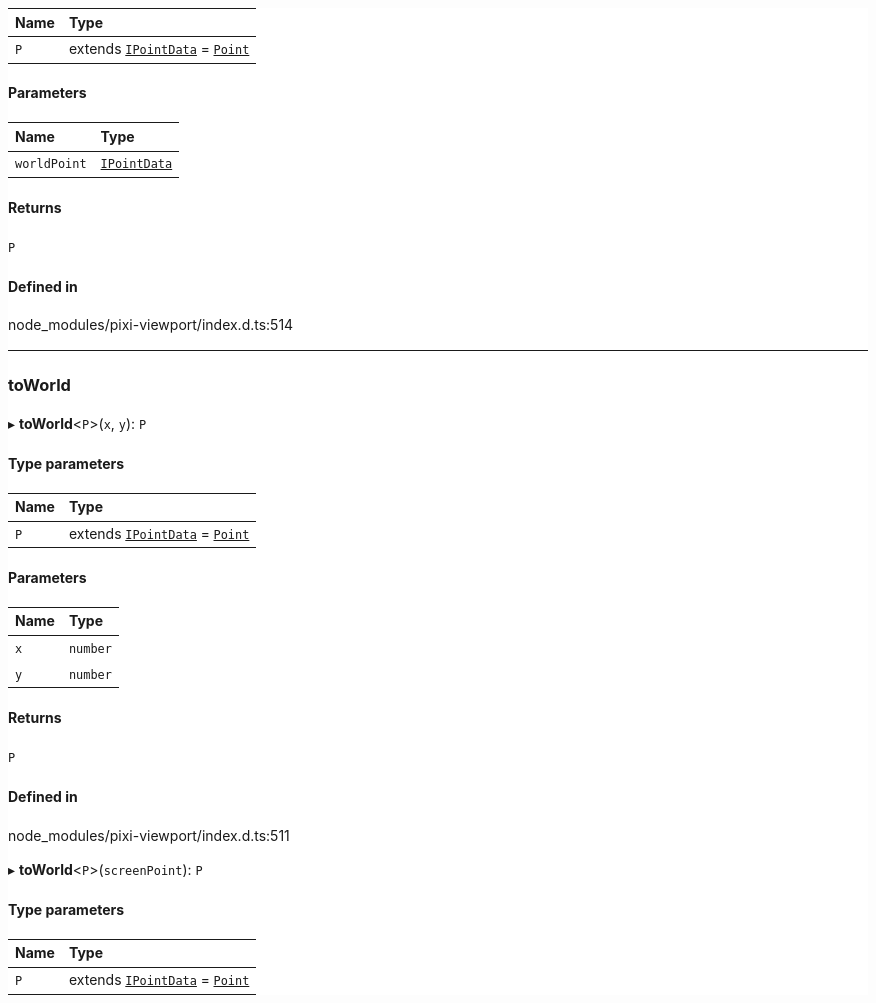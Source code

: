 | Name | Type |
| :------ | :------ |
| `P` | extends [`IPointData`](../interfaces/components_ClusterNodeContainer._internal_.IPointData.md) = [`Point`](components_ClusterNodeContainer._internal_.Point.md) |

#### Parameters

| Name | Type |
| :------ | :------ |
| `worldPoint` | [`IPointData`](../interfaces/components_ClusterNodeContainer._internal_.IPointData.md) |

#### Returns

`P`

#### Defined in

node_modules/pixi-viewport/index.d.ts:514

___

### toWorld

▸ **toWorld**<`P`\>(`x`, `y`): `P`

#### Type parameters

| Name | Type |
| :------ | :------ |
| `P` | extends [`IPointData`](../interfaces/components_ClusterNodeContainer._internal_.IPointData.md) = [`Point`](components_ClusterNodeContainer._internal_.Point.md) |

#### Parameters

| Name | Type |
| :------ | :------ |
| `x` | `number` |
| `y` | `number` |

#### Returns

`P`

#### Defined in

node_modules/pixi-viewport/index.d.ts:511

▸ **toWorld**<`P`\>(`screenPoint`): `P`

#### Type parameters

| Name | Type |
| :------ | :------ |
| `P` | extends [`IPointData`](../interfaces/components_ClusterNodeContainer._internal_.IPointData.md) = [`Point`](components_ClusterNodeContainer._internal_.Point.md) |

